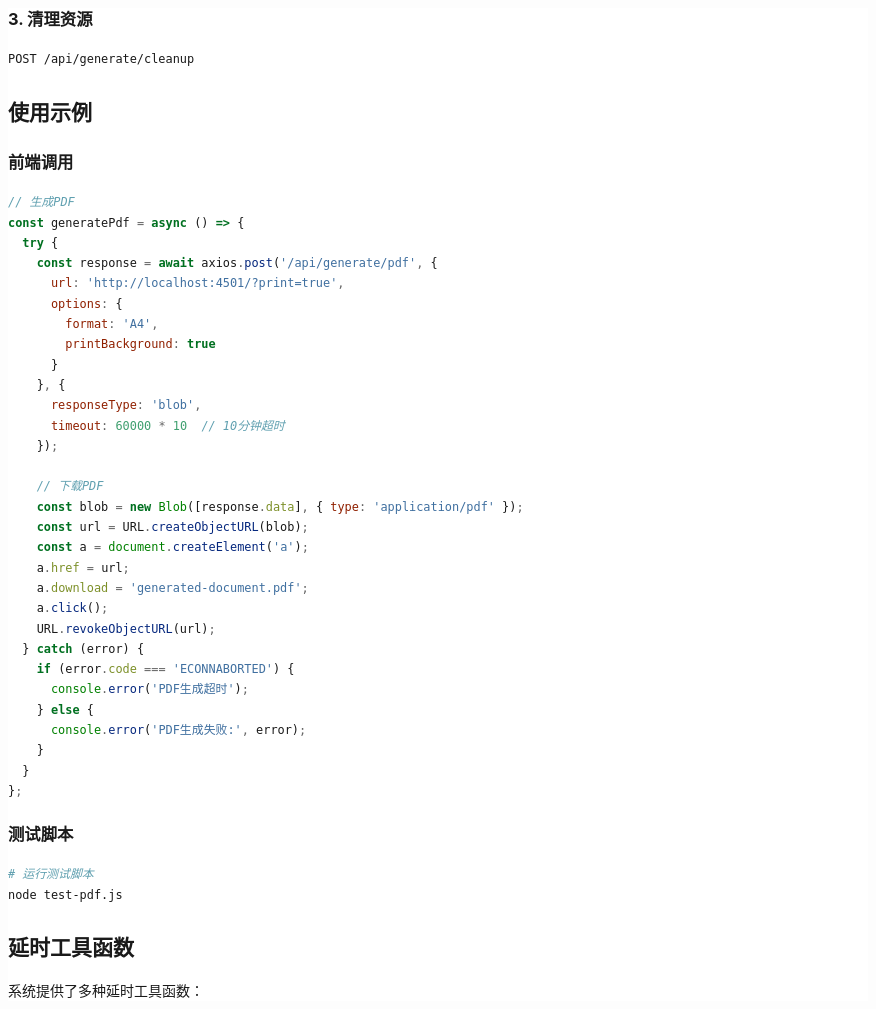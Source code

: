 ### 3. 清理资源
```http
POST /api/generate/cleanup
```

## 使用示例

### 前端调用
```javascript
// 生成PDF
const generatePdf = async () => {
  try {
    const response = await axios.post('/api/generate/pdf', {
      url: 'http://localhost:4501/?print=true',
      options: {
        format: 'A4',
        printBackground: true
      }
    }, {
      responseType: 'blob',
      timeout: 60000 * 10  // 10分钟超时
    });

    // 下载PDF
    const blob = new Blob([response.data], { type: 'application/pdf' });
    const url = URL.createObjectURL(blob);
    const a = document.createElement('a');
    a.href = url;
    a.download = 'generated-document.pdf';
    a.click();
    URL.revokeObjectURL(url);
  } catch (error) {
    if (error.code === 'ECONNABORTED') {
      console.error('PDF生成超时');
    } else {
      console.error('PDF生成失败:', error);
    }
  }
};
```

### 测试脚本
```bash
# 运行测试脚本
node test-pdf.js
```

## 延时工具函数

系统提供了多种延时工具函数：
